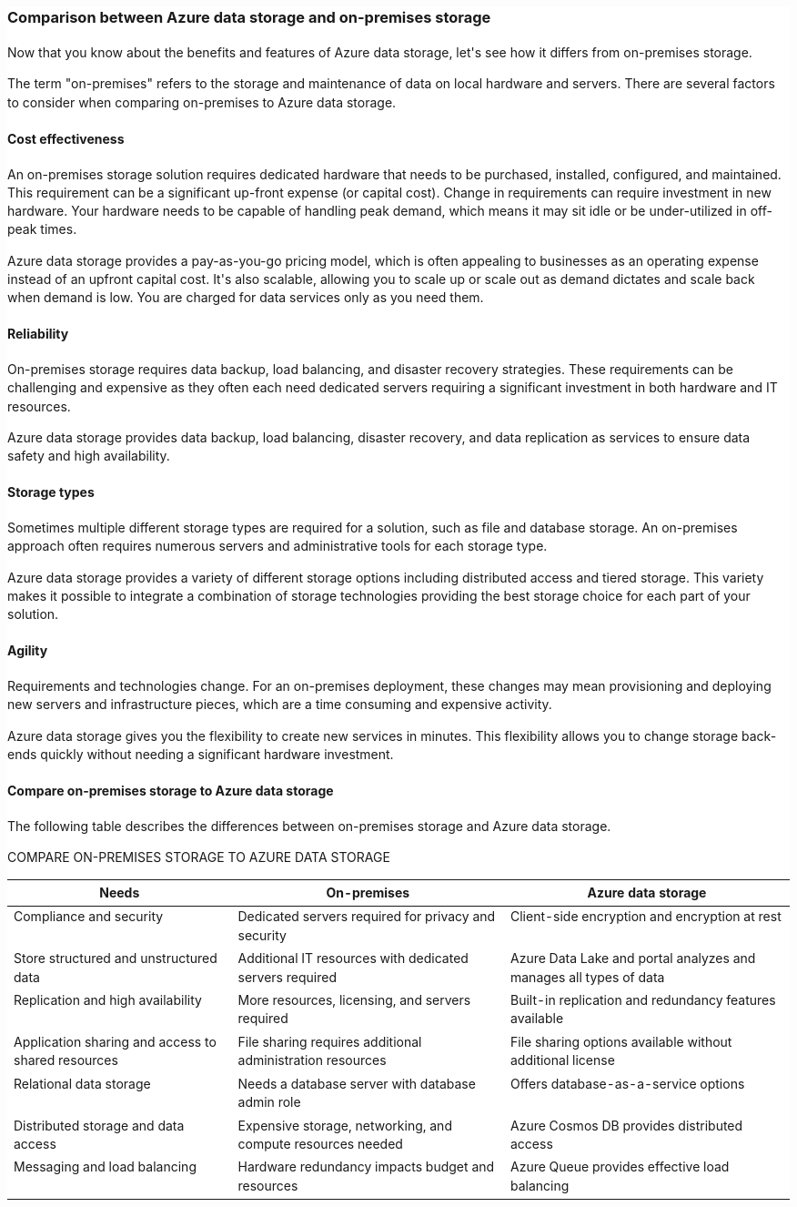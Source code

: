 ### Comparison between Azure data storage and on-premises storage

Now that you know about the benefits and features of Azure data storage, let's see how it differs from on-premises storage.

The term "on-premises" refers to the storage and maintenance of data on local hardware and servers. There are several factors to consider when comparing on-premises to Azure data storage.

#### Cost effectiveness

An on-premises storage solution requires dedicated hardware that needs to be purchased, installed, configured, and maintained. This requirement can be a significant up-front expense (or capital cost). Change in requirements can require investment in new hardware. Your hardware needs to be capable of handling peak demand, which means it may sit idle or be under-utilized in off-peak times.

Azure data storage provides a pay-as-you-go pricing model, which is often appealing to businesses as an operating expense instead of an upfront capital cost. It's also scalable, allowing you to scale up or scale out as demand dictates and scale back when demand is low. You are charged for data services only as you need them.

#### Reliability

On-premises storage requires data backup, load balancing, and disaster recovery strategies. These requirements can be challenging and expensive as they often each need dedicated servers requiring a significant investment in both hardware and IT resources.

Azure data storage provides data backup, load balancing, disaster recovery, and data replication as services to ensure data safety and high availability.

#### Storage types

Sometimes multiple different storage types are required for a solution, such as file and database storage. An on-premises approach often requires numerous servers and administrative tools for each storage type.

Azure data storage provides a variety of different storage options including distributed access and tiered storage. This variety makes it possible to integrate a combination of storage technologies providing the best storage choice for each part of your solution.

#### Agility

Requirements and technologies change. For an on-premises deployment, these changes may mean provisioning and deploying new servers and infrastructure pieces, which are a time consuming and expensive activity.

Azure data storage gives you the flexibility to create new services in minutes. This flexibility allows you to change storage back-ends quickly without needing a significant hardware investment.

#### Compare on-premises storage to Azure data storage

The following table describes the differences between on-premises storage and Azure data storage.

COMPARE ON-PREMISES STORAGE TO AZURE DATA STORAGE

| Needs                                              | On-premises                                                       | Azure data storage                                                |
| -------------------------------------------------- | ----------------------------------------------------------------- | ----------------------------------------------------------------- |
| Compliance and security                            | Dedicated servers required for privacy and security               | Client-side encryption and encryption at rest                     |
| Store structured and unstructured data             | Additional IT resources with dedicated servers required           | Azure Data Lake and portal analyzes and manages all types of data |
| Replication and high availability                  | More resources, licensing, and servers required                   | Built-in replication and redundancy features available            |
| Application sharing and access to shared resources | File sharing requires additional administration resources         | File sharing options available without additional license         |
| Relational data storage                            | Needs a database server with database admin role                  | Offers database-as-a-service options                              |
| Distributed storage and data access                | Expensive storage, networking, and compute resources needed       | Azure Cosmos DB provides distributed access                       |
| Messaging and load balancing                       | Hardware redundancy impacts budget and resources                  | Azure Queue provides effective load balancing                     |